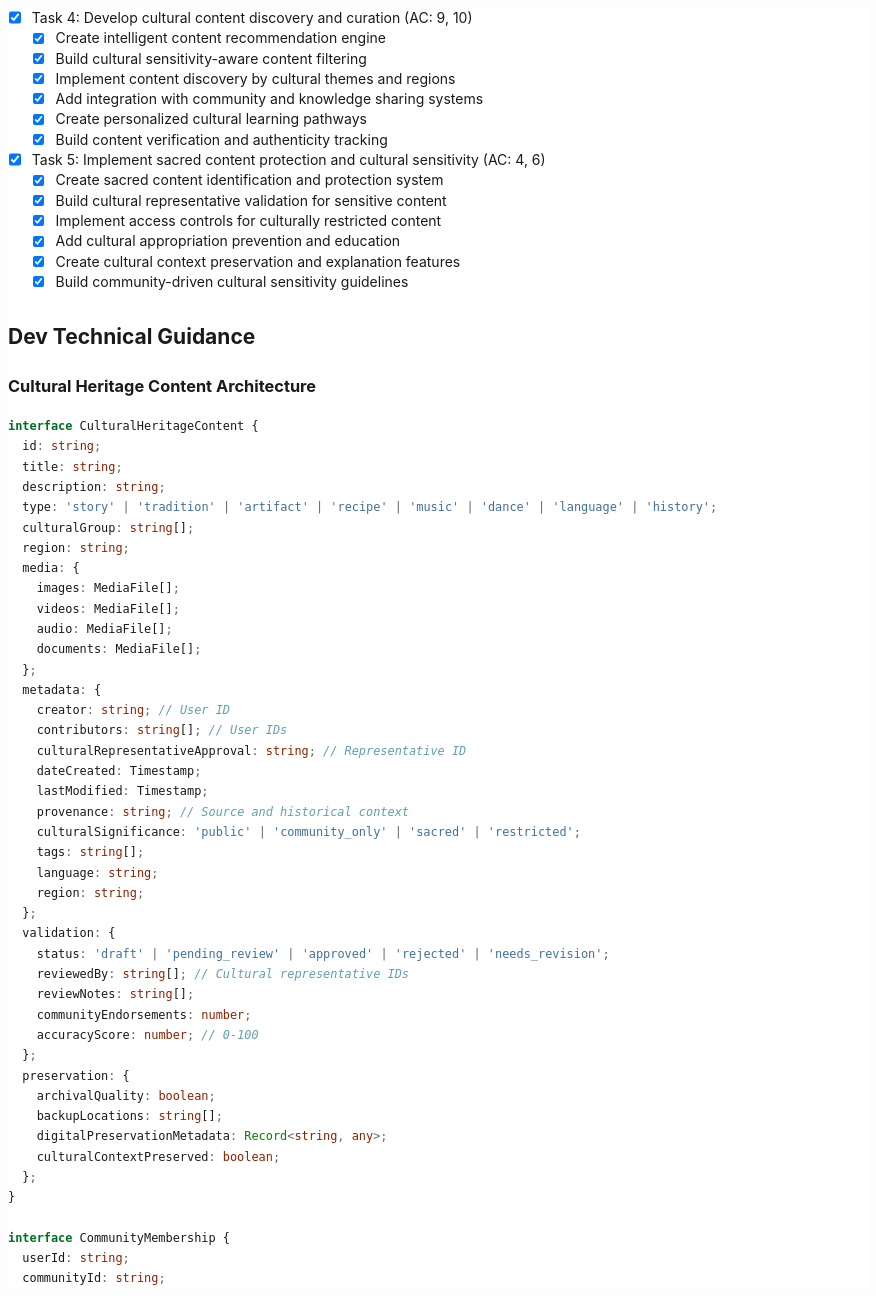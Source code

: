 - [x] Task 4: Develop cultural content discovery and curation (AC: 9, 10)
  - [x] Create intelligent content recommendation engine
  - [x] Build cultural sensitivity-aware content filtering
  - [x] Implement content discovery by cultural themes and regions
  - [x] Add integration with community and knowledge sharing systems
  - [x] Create personalized cultural learning pathways
  - [x] Build content verification and authenticity tracking

- [x] Task 5: Implement sacred content protection and cultural sensitivity (AC: 4, 6)
  - [x] Create sacred content identification and protection system
  - [x] Build cultural representative validation for sensitive content
  - [x] Implement access controls for culturally restricted content
  - [x] Add cultural appropriation prevention and education
  - [x] Create cultural context preservation and explanation features
  - [x] Build community-driven cultural sensitivity guidelines

## Dev Technical Guidance

### Cultural Heritage Content Architecture
```typescript
interface CulturalHeritageContent {
  id: string;
  title: string;
  description: string;
  type: 'story' | 'tradition' | 'artifact' | 'recipe' | 'music' | 'dance' | 'language' | 'history';
  culturalGroup: string[];
  region: string;
  media: {
    images: MediaFile[];
    videos: MediaFile[];
    audio: MediaFile[];
    documents: MediaFile[];
  };
  metadata: {
    creator: string; // User ID
    contributors: string[]; // User IDs
    culturalRepresentativeApproval: string; // Representative ID
    dateCreated: Timestamp;
    lastModified: Timestamp;
    provenance: string; // Source and historical context
    culturalSignificance: 'public' | 'community_only' | 'sacred' | 'restricted';
    tags: string[];
    language: string;
    region: string;
  };
  validation: {
    status: 'draft' | 'pending_review' | 'approved' | 'rejected' | 'needs_revision';
    reviewedBy: string[]; // Cultural representative IDs
    reviewNotes: string[];
    communityEndorsements: number;
    accuracyScore: number; // 0-100
  };
  preservation: {
    archivalQuality: boolean;
    backupLocations: string[];
    digitalPreservationMetadata: Record<string, any>;
    culturalContextPreserved: boolean;
  };
}

interface CommunityMembership {
  userId: string;
  communityId: string;
```